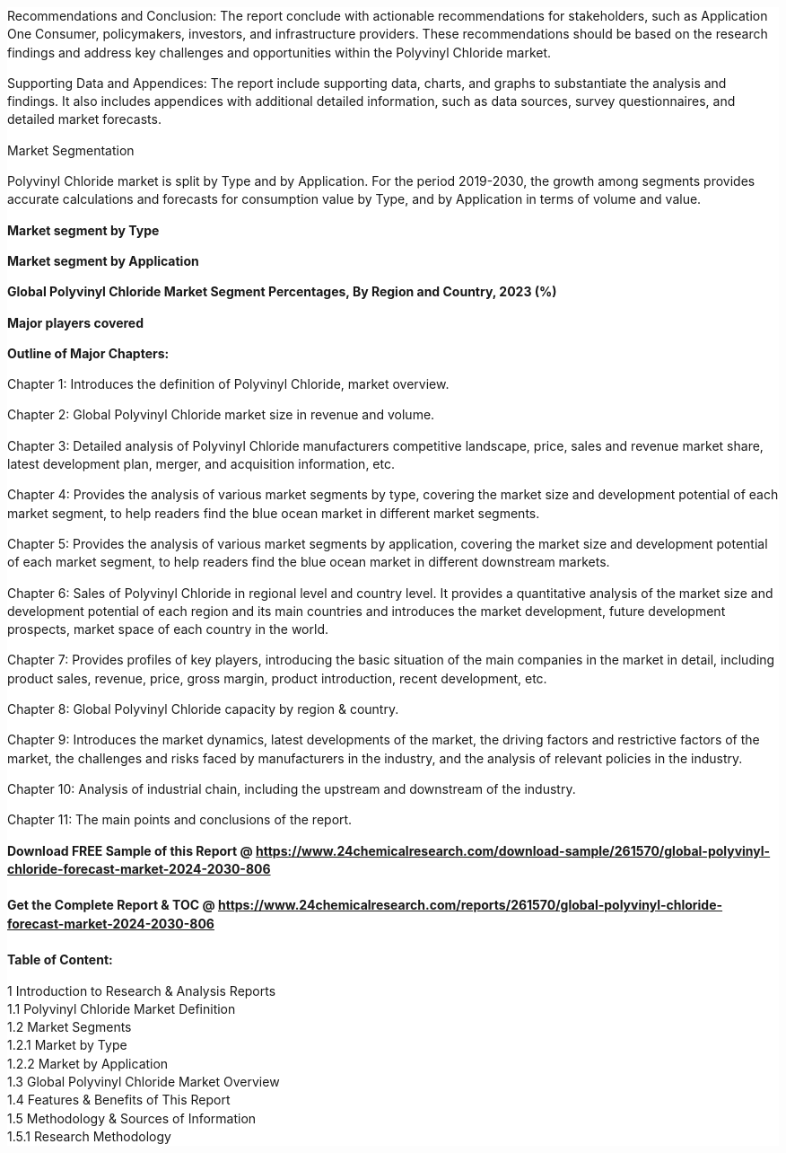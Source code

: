 Recommendations and Conclusion: The report conclude with actionable recommendations for stakeholders, such as Application One Consumer, policymakers, investors, and infrastructure providers. These recommendations should be based on the research findings and address key challenges and opportunities within the Polyvinyl Chloride market.</p><p>
Supporting Data and Appendices: The report include supporting data, charts, and graphs to substantiate the analysis and findings. It also includes appendices with additional detailed information, such as data sources, survey questionnaires, and detailed market forecasts.</p><p>
Market Segmentation</p><p>
Polyvinyl Chloride market is split by Type and by Application. For the period 2019-2030, the growth among segments provides accurate calculations and forecasts for consumption value by Type, and by Application in terms of volume and value.</p><p>
<strong>Market segment by Type</strong></p><p>
</p><p>
<strong>Market segment by Application</strong></p><p>
</p><p>
<strong>Global Polyvinyl Chloride Market Segment Percentages, By Region and Country, 2023 (%)</strong></p><p>
</p><p>
<strong>Major players covered</strong></p><p>
</p><p>
</p><p><strong>Outline of Major Chapters:</strong></p><p>
Chapter 1: Introduces the definition of Polyvinyl Chloride, market overview.</p><p>
Chapter 2: Global Polyvinyl Chloride market size in revenue and volume.</p><p>
Chapter 3: Detailed analysis of Polyvinyl Chloride manufacturers competitive landscape, price, sales and revenue market share, latest development plan, merger, and acquisition information, etc.</p><p>
Chapter 4: Provides the analysis of various market segments by type, covering the market size and development potential of each market segment, to help readers find the blue ocean market in different market segments.</p><p>
Chapter 5: Provides the analysis of various market segments by application, covering the market size and development potential of each market segment, to help readers find the blue ocean market in different downstream markets.</p><p>
Chapter 6: Sales of Polyvinyl Chloride in regional level and country level. It provides a quantitative analysis of the market size and development potential of each region and its main countries and introduces the market development, future development prospects, market space of each country in the world.</p><p>
Chapter 7: Provides profiles of key players, introducing the basic situation of the main companies in the market in detail, including product sales, revenue, price, gross margin, product introduction, recent development, etc.</p><p>
Chapter 8: Global Polyvinyl Chloride capacity by region &amp; country.</p><p>
Chapter 9: Introduces the market dynamics, latest developments of the market, the driving factors and restrictive factors of the market, the challenges and risks faced by manufacturers in the industry, and the analysis of relevant policies in the industry.</p><p>
Chapter 10: Analysis of industrial chain, including the upstream and downstream of the industry.</p><p>
Chapter 11: The main points and conclusions of the report.</p><div><b>Download FREE Sample of this Report @ 
            <a href="https://www.24chemicalresearch.com/download-sample/261570/global-polyvinyl-chloride-forecast-market-2024-2030-806">
            https://www.24chemicalresearch.com/download-sample/261570/global-polyvinyl-chloride-forecast-market-2024-2030-806</a></b></div><br><div><b>Get the Complete Report & TOC @ 
            <a href="https://www.24chemicalresearch.com/reports/261570/global-polyvinyl-chloride-forecast-market-2024-2030-806">
            https://www.24chemicalresearch.com/reports/261570/global-polyvinyl-chloride-forecast-market-2024-2030-806</a></b></div><br>
            <b>Table of Content:</b><p>1 Introduction to Research & Analysis Reports<br />
    1.1 Polyvinyl Chloride Market Definition<br />
    1.2 Market Segments<br />
        1.2.1 Market by Type<br />
        1.2.2 Market by Application<br />
    1.3 Global Polyvinyl Chloride Market Overview<br />
    1.4 Features & Benefits of This Report<br />
    1.5 Methodology & Sources of Information<br />
        1.5.1 Research Methodology<br />